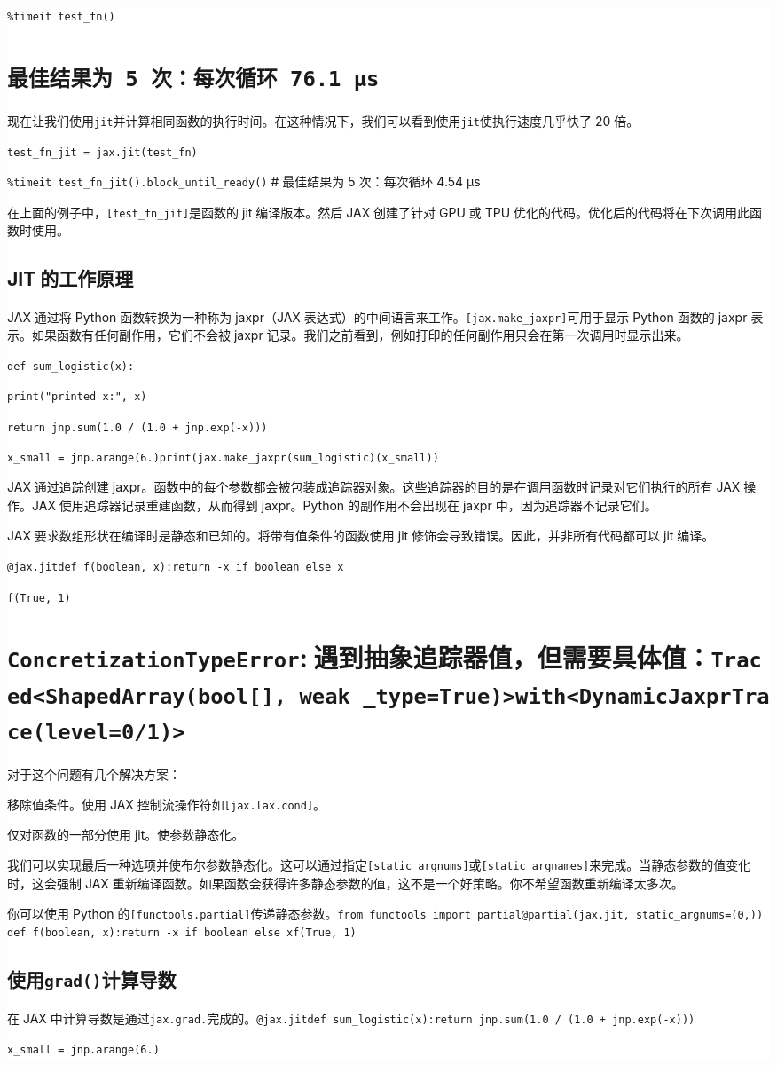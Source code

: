 `%timeit test_fn()`

# `最佳结果为 5 次：每次循环 76.1 µs`

现在让我们使用`jit`并计算相同函数的执行时间。在这种情况下，我们可以看到使用`jit`使执行速度几乎快了 20 倍。

`test_fn_jit = jax.jit(test_fn)`

`%timeit test_fn_jit().block_until_ready()` # 最佳结果为 5 次：每次循环 4.54 µs

在上面的例子中，`[test_fn_jit]`是函数的 jit 编译版本。然后 JAX 创建了针对 GPU 或 TPU 优化的代码。优化后的代码将在下次调用此函数时使用。

## **JIT 的工作原理**

JAX 通过将 Python 函数转换为一种称为 jaxpr（JAX 表达式）的中间语言来工作。`[jax.make_jaxpr]`可用于显示 Python 函数的 jaxpr 表示。如果函数有任何副作用，它们不会被 jaxpr 记录。我们之前看到，例如打印的任何副作用只会在第一次调用时显示出来。

`def sum_logistic(x):`

`print("printed x:", x)`

`return jnp.sum(1.0 / (1.0 + jnp.exp(-x)))`

`x_small = jnp.arange(6.)print(jax.make_jaxpr(sum_logistic)(x_small))`

JAX 通过追踪创建 jaxpr。函数中的每个参数都会被包装成追踪器对象。这些追踪器的目的是在调用函数时记录对它们执行的所有 JAX 操作。JAX 使用追踪器记录重建函数，从而得到 jaxpr。Python 的副作用不会出现在 jaxpr 中，因为追踪器不记录它们。

JAX 要求数组形状在编译时是静态和已知的。将带有值条件的函数使用 jit 修饰会导致错误。因此，并非所有代码都可以 jit 编译。

`@jax.jitdef f(boolean, x):return -x if boolean else x`

`f(True, 1)`

# `ConcretizationTypeError`: 遇到抽象追踪器值，但需要具体值：`Traced<ShapedArray(bool[], weak _type=True)>with<DynamicJaxprTrace(level=0/1)>`

对于这个问题有几个解决方案：

移除值条件。使用 JAX 控制流操作符如`[jax.lax.cond]`。

仅对函数的一部分使用 jit。使参数静态化。

我们可以实现最后一种选项并使布尔参数静态化。这可以通过指定`[static_argnums]`或`[static_argnames]`来完成。当静态参数的值变化时，这会强制 JAX 重新编译函数。如果函数会获得许多静态参数的值，这不是一个好策略。你不希望函数重新编译太多次。

你可以使用 Python 的`[functools.partial]`传递静态参数。`from functools import partial@partial(jax.jit, static_argnums=(0,)) def f(boolean, x):return -x if boolean else xf(True, 1)`

## **使用`grad()`计算导数**

在 JAX 中计算导数是通过`jax.grad.`完成的。`@jax.jitdef sum_logistic(x):return jnp.sum(1.0 / (1.0 + jnp.exp(-x)))`

`x_small = jnp.arange(6.)`
